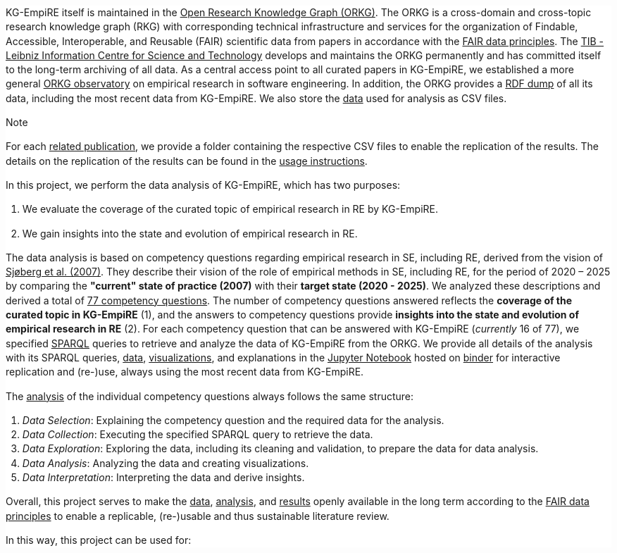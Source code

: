 KG-EmpiRE itself is maintained in the [Open Research Knowledge Graph (ORKG)](https://orkg.org). The ORKG is a cross-domain and cross-topic research knowledge graph (RKG) with corresponding technical infrastructure and services for the organization of Findable, Accessible, Interoperable, and Reusable (FAIR) scientific data from papers in accordance with the [FAIR data principles](https://doi.org/10.1038/sdata.2016.18). The [TIB - Leibniz Information Centre for Science and Technology](https://www.tib.eu/en/research-development/open-research-knowledge-graph) develops and maintains the ORKG permanently and has committed itself to the long-term archiving of all data. As a central access point to all curated papers in KG-EmpiRE, we established a more general [ORKG observatory](https://orkg.org/observatory/Empirical_Software_Engineering) on empirical research in software engineering. In addition, the ORKG provides a [RDF dump](https://orkg.org/api/rdf/dump) of all its data, including the most recent data from KG-EmpiRE. We also store the [data](SPARQL-Data/) used for analysis as CSV files.

> [!NOTE]  
> For each <a href="#related-publications">related publication</a>, we provide a folder containing the respective CSV files to enable the replication of the results. The details on the replication of the results can be found in the <a href="#usage-instructions">usage instructions</a>.

In this project, we perform the data analysis of KG-EmpiRE, which has two purposes:

1. We evaluate the coverage of the curated topic of empirical research in RE by KG-EmpiRE.

2. We gain insights into the state and evolution of empirical research in RE.

The data analysis is based on competency questions regarding empirical research in SE, including RE, derived from the vision of [Sjøberg et al. (2007)](https://doi.org/10.1109/FOSE.2007.30). They describe their vision of the role of empirical methods in SE, including RE, for the period of 2020 – 2025 by comparing the **"current" state of practice (2007)** with their **target state (2020 - 2025)**. We analyzed these descriptions and derived a total of [77 competency questions](Supplementary%20materials/Detailed%20list%20of%20all%2077%20competency%20questions.xlsx). The number of competency questions answered reflects the **coverage of the curated topic in KG-EmpiRE** (1), and the answers to competency questions provide **insights into the state and evolution of empirical research in RE** (2). For each competency question that can be answered with KG-EmpiRE (*currently* 16 of 77), we specified [SPARQL](https://www.w3.org/TR/sparql11-query/) queries to retrieve and analyze the data of KG-EmpiRE from the ORKG. We provide all details of the analysis with its SPARQL queries, [data](SPARQL-Data/), [visualizations](Figures/), and explanations in the [Jupyter Notebook](empire-analysis.ipynb) hosted on [binder](https://mybinder.org/v2/gh/okarras/EmpiRE-Analysis/HEAD?labpath=%2Fempire-analysis.ipynb) for interactive replication and (re-)use, always using the most recent data from KG-EmpiRE.

The [analysis](empire-analysis.ipynb) of the individual competency questions always follows the same structure:

1. *Data Selection*: Explaining the competency question and the required data for the analysis.
2. *Data Collection*: Executing the specified SPARQL query to retrieve the data.
3. *Data Exploration*: Exploring the data, including its cleaning and validation, to prepare the data for data analysis.
4. *Data Analysis*: Analyzing the data and creating visualizations.
5. *Data Interpretation*: Interpreting the data and derive insights.

Overall, this project serves to make the [data](SPARQL-Data/), [analysis](empire-analysis.ipynb), and [results](Figures/) openly available in the long term according to the [FAIR data principles](https://doi.org/10.1038/sdata.2016.18) to enable a replicable, (re-)usable and thus sustainable literature review.

In this way, this project can be used for:
